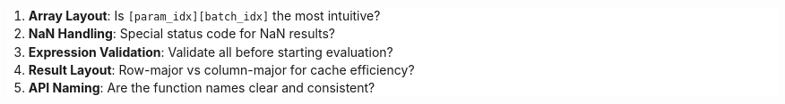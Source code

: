 1. **Array Layout**: Is `[param_idx][batch_idx]` the most intuitive?
2. **NaN Handling**: Special status code for NaN results?
3. **Expression Validation**: Validate all before starting evaluation?
4. **Result Layout**: Row-major vs column-major for cache efficiency?
5. **API Naming**: Are the function names clear and consistent?